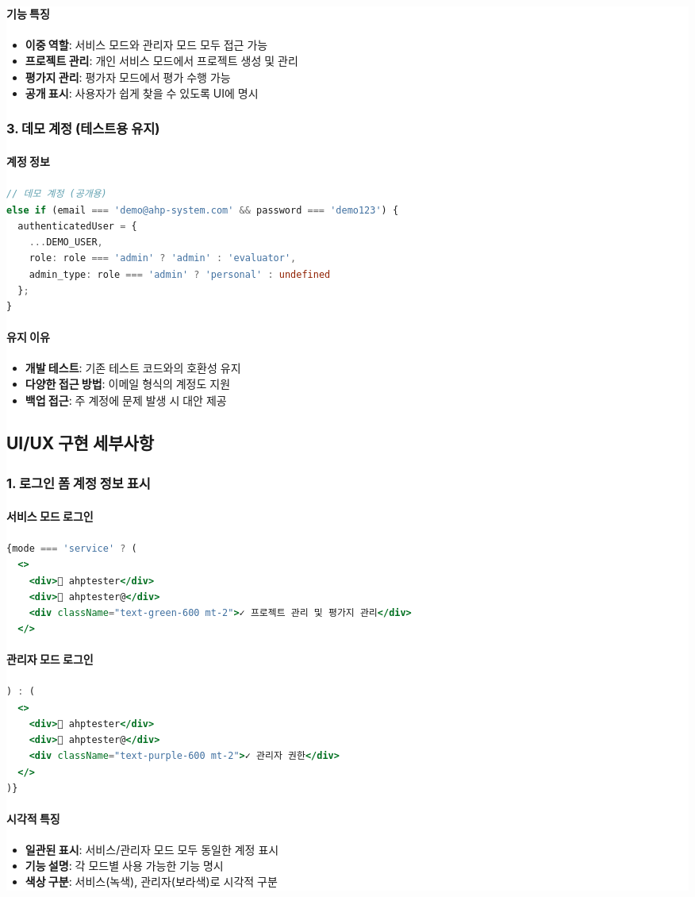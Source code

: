 #### 기능 특징
- **이중 역할**: 서비스 모드와 관리자 모드 모두 접근 가능
- **프로젝트 관리**: 개인 서비스 모드에서 프로젝트 생성 및 관리
- **평가지 관리**: 평가자 모드에서 평가 수행 가능
- **공개 표시**: 사용자가 쉽게 찾을 수 있도록 UI에 명시

### 3. 데모 계정 (테스트용 유지)

#### 계정 정보
```typescript
// 데모 계정 (공개용)
else if (email === 'demo@ahp-system.com' && password === 'demo123') {
  authenticatedUser = {
    ...DEMO_USER,
    role: role === 'admin' ? 'admin' : 'evaluator',
    admin_type: role === 'admin' ? 'personal' : undefined
  };
}
```

#### 유지 이유
- **개발 테스트**: 기존 테스트 코드와의 호환성 유지
- **다양한 접근 방법**: 이메일 형식의 계정도 지원
- **백업 접근**: 주 계정에 문제 발생 시 대안 제공

## UI/UX 구현 세부사항

### 1. 로그인 폼 계정 정보 표시

#### 서비스 모드 로그인
```jsx
{mode === 'service' ? (
  <>
    <div>📧 ahptester</div>
    <div>🔑 ahptester@</div>
    <div className="text-green-600 mt-2">✓ 프로젝트 관리 및 평가지 관리</div>
  </>
```

#### 관리자 모드 로그인
```jsx
) : (
  <>
    <div>📧 ahptester</div>
    <div>🔑 ahptester@</div>
    <div className="text-purple-600 mt-2">✓ 관리자 권한</div>
  </>
)}
```

#### 시각적 특징
- **일관된 표시**: 서비스/관리자 모드 모두 동일한 계정 표시
- **기능 설명**: 각 모드별 사용 가능한 기능 명시
- **색상 구분**: 서비스(녹색), 관리자(보라색)로 시각적 구분
